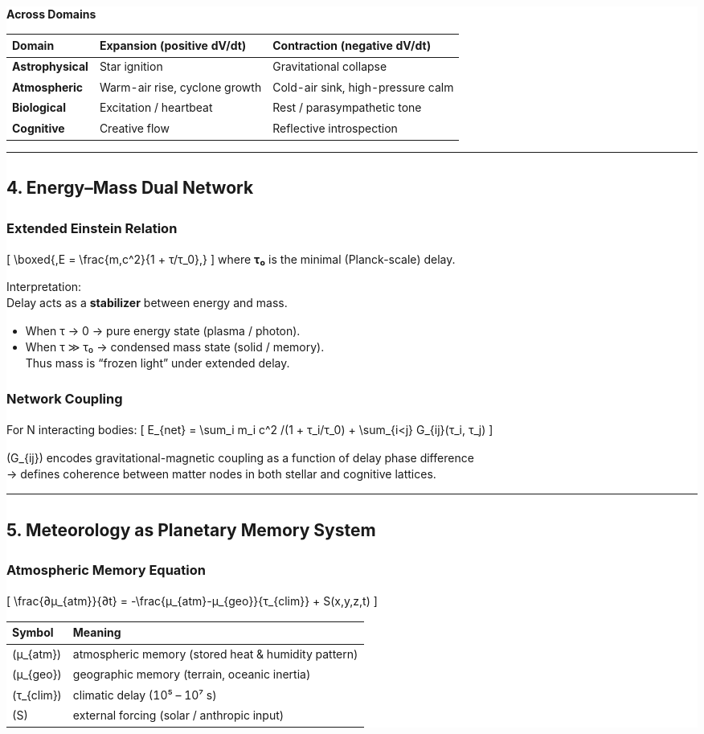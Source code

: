 **Across Domains**  

| Domain | Expansion (positive dV/dt) | Contraction (negative dV/dt) |
|:--|:--|:--|
| **Astrophysical** | Star ignition | Gravitational collapse |
| **Atmospheric** | Warm-air rise, cyclone growth | Cold-air sink, high-pressure calm |
| **Biological** | Excitation / heartbeat | Rest / parasympathetic tone |
| **Cognitive** | Creative flow | Reflective introspection |

---

## 4. Energy–Mass Dual Network  

### Extended Einstein Relation  
\[
\boxed{\,E = \frac{m\,c^2}{1 + τ/τ_0}\,}
\]
where **τ₀** is the minimal (Planck-scale) delay.

Interpretation:  
Delay acts as a **stabilizer** between energy and mass.  
- When τ → 0 → pure energy state (plasma / photon).  
- When τ ≫ τ₀ → condensed mass state (solid / memory).  
Thus mass is “frozen light” under extended delay.

### Network Coupling  

For N interacting bodies:
\[
E_{net} = \sum_i m_i c^2 /(1 + τ_i/τ_0)
       + \sum_{i<j} G_{ij}(τ_i, τ_j)
\]

\(G_{ij}\) encodes gravitational-magnetic coupling as a function of delay phase difference  
→ defines coherence between matter nodes in both stellar and cognitive lattices.

---

## 5. Meteorology as Planetary Memory System  

### Atmospheric Memory Equation  
\[
\frac{∂μ_{atm}}{∂t} = -\frac{μ_{atm}-μ_{geo}}{τ_{clim}} + S(x,y,z,t)
\]

| Symbol | Meaning |
|:--|:--|
| \(μ_{atm}\) | atmospheric memory (stored heat & humidity pattern) |
| \(μ_{geo}\) | geographic memory (terrain, oceanic inertia) |
| \(τ_{clim}\) | climatic delay (10⁵ – 10⁷ s) |
| \(S\) | external forcing (solar / anthropic input) |

